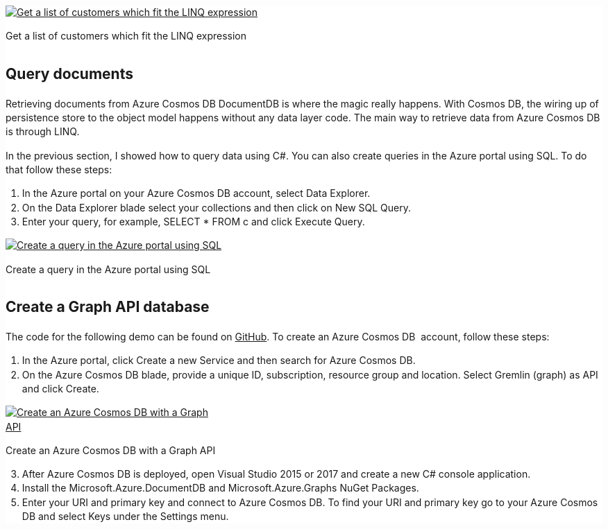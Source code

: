 <div id="attachment_1230" style="width: 710px" class="wp-caption aligncenter">
  <a href="https://www.programmingwithwolfgang.com/wp-content/uploads/2018/04/Get-a-list-of-customers-which-fit-the-LINQ-expression.jpg"><img aria-describedby="caption-attachment-1230" loading="lazy" class="wp-image-1230" src="https://www.programmingwithwolfgang.com/wp-content/uploads/2018/04/Get-a-list-of-customers-which-fit-the-LINQ-expression.jpg" alt="Get a list of customers which fit the LINQ expression" width="700" height="312" srcset="https://www.programmingwithwolfgang.com/wp-content/uploads/2018/04/Get-a-list-of-customers-which-fit-the-LINQ-expression.jpg 756w, https://www.programmingwithwolfgang.com/wp-content/uploads/2018/04/Get-a-list-of-customers-which-fit-the-LINQ-expression-300x134.jpg 300w" sizes="(max-width: 700px) 100vw, 700px" /></a>
  
  <p id="caption-attachment-1230" class="wp-caption-text">
    Get a list of customers which fit the LINQ expression
  </p>
</div>

## Query documents

Retrieving documents from Azure Cosmos DB DocumentDB is where the magic really happens. With Cosmos DB, the wiring up of persistence store to the object model happens without any data layer code. The main way to retrieve data from Azure Cosmos DB is through LINQ.

In the previous section, I showed how to query data using C#. You can also create queries in the Azure portal using SQL. To do that follow these steps:

  1. In the Azure portal on your Azure Cosmos DB account, select Data Explorer.
  2. On the Data Explorer blade select your collections and then click on New SQL Query.
  3. Enter your query, for example, SELECT * FROM c and click Execute Query.

<div id="attachment_1232" style="width: 710px" class="wp-caption aligncenter">
  <a href="https://www.programmingwithwolfgang.com/wp-content/uploads/2018/04/Create-a-query-in-the-Azure-portal-using-SQL.jpg"><img aria-describedby="caption-attachment-1232" loading="lazy" class="wp-image-1232" src="https://www.programmingwithwolfgang.com/wp-content/uploads/2018/04/Create-a-query-in-the-Azure-portal-using-SQL.jpg" alt="Create a query in the Azure portal using SQL" width="700" height="338" srcset="https://www.programmingwithwolfgang.com/wp-content/uploads/2018/04/Create-a-query-in-the-Azure-portal-using-SQL.jpg 1177w, https://www.programmingwithwolfgang.com/wp-content/uploads/2018/04/Create-a-query-in-the-Azure-portal-using-SQL-300x145.jpg 300w, https://www.programmingwithwolfgang.com/wp-content/uploads/2018/04/Create-a-query-in-the-Azure-portal-using-SQL-768x371.jpg 768w, https://www.programmingwithwolfgang.com/wp-content/uploads/2018/04/Create-a-query-in-the-Azure-portal-using-SQL-1024x495.jpg 1024w" sizes="(max-width: 700px) 100vw, 700px" /></a>
  
  <p id="caption-attachment-1232" class="wp-caption-text">
    Create a query in the Azure portal using SQL
  </p>
</div>

## Create a Graph API database

The code for the following demo can be found on <a href="https://github.com/WolfgangOfner/Azure-CosmosGraphApiDemo" target="_blank" rel="noopener">GitHub</a>. To create an Azure Cosmos DB  account, follow these steps:

  1. In the Azure portal, click Create a new Service and then search for Azure Cosmos DB.
  2. On the Azure Cosmos DB blade, provide a unique ID, subscription, resource group and location. Select Gremlin (graph) as API and click Create.

<div id="attachment_1201" style="width: 317px" class="wp-caption aligncenter">
  <a href="https://www.programmingwithwolfgang.com/wp-content/uploads/2018/04/Create-an-Azure-Cosmos-DB-with-a-Graph-API.jpg"><img aria-describedby="caption-attachment-1201" loading="lazy" class="size-full wp-image-1201" src="https://www.programmingwithwolfgang.com/wp-content/uploads/2018/04/Create-an-Azure-Cosmos-DB-with-a-Graph-API.jpg" alt="Create an Azure Cosmos DB with a Graph API" width="307" height="431" srcset="https://www.programmingwithwolfgang.com/wp-content/uploads/2018/04/Create-an-Azure-Cosmos-DB-with-a-Graph-API.jpg 307w, https://www.programmingwithwolfgang.com/wp-content/uploads/2018/04/Create-an-Azure-Cosmos-DB-with-a-Graph-API-214x300.jpg 214w" sizes="(max-width: 307px) 100vw, 307px" /></a>
  
  <p id="caption-attachment-1201" class="wp-caption-text">
    Create an Azure Cosmos DB with a Graph API
  </p>
</div>

<ol start="3">
  <li>
    After Azure Cosmos DB is deployed, open Visual Studio 2015 or 2017 and create a new C# console application.
  </li>
  <li>
    Install the Microsoft.Azure.DocumentDB and Microsoft.Azure.Graphs NuGet Packages.
  </li>
  <li>
    Enter your URI and primary key and connect to Azure Cosmos DB. To find your URI and primary key go to your Azure Cosmos DB and select Keys under the Settings menu.
  </li>
</ol>
